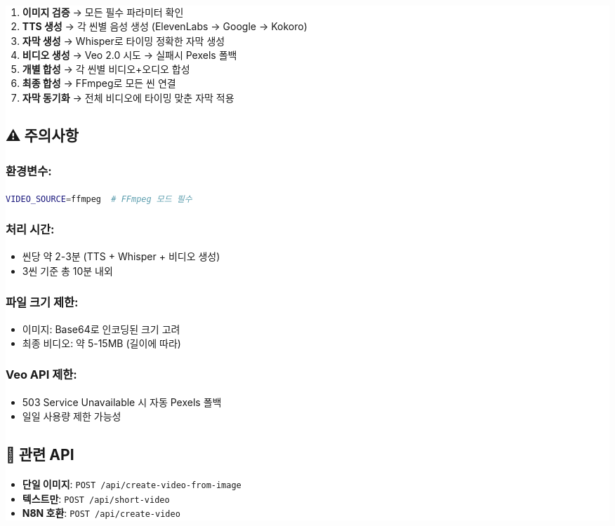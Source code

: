 1. **이미지 검증** → 모든 필수 파라미터 확인
2. **TTS 생성** → 각 씬별 음성 생성 (ElevenLabs → Google → Kokoro)
3. **자막 생성** → Whisper로 타이밍 정확한 자막 생성
4. **비디오 생성** → Veo 2.0 시도 → 실패시 Pexels 폴백
5. **개별 합성** → 각 씬별 비디오+오디오 합성
6. **최종 합성** → FFmpeg로 모든 씬 연결
7. **자막 동기화** → 전체 비디오에 타이밍 맞춘 자막 적용

## ⚠️ 주의사항

### **환경변수:**
```bash
VIDEO_SOURCE=ffmpeg  # FFmpeg 모드 필수
```

### **처리 시간:**
- 씬당 약 2-3분 (TTS + Whisper + 비디오 생성)
- 3씬 기준 총 10분 내외

### **파일 크기 제한:**
- 이미지: Base64로 인코딩된 크기 고려
- 최종 비디오: 약 5-15MB (길이에 따라)

### **Veo API 제한:**
- 503 Service Unavailable 시 자동 Pexels 폴백
- 일일 사용량 제한 가능성

## 🔗 관련 API

- **단일 이미지**: `POST /api/create-video-from-image`
- **텍스트만**: `POST /api/short-video`
- **N8N 호환**: `POST /api/create-video`